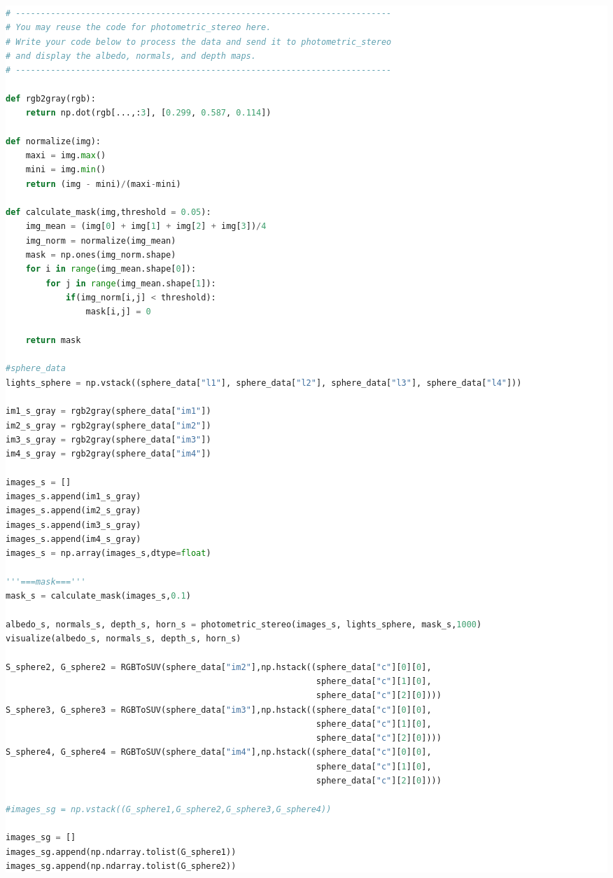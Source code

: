 
```python
# ---------------------------------------------------------------------------
# You may reuse the code for photometric_stereo here.
# Write your code below to process the data and send it to photometric_stereo
# and display the albedo, normals, and depth maps.
# ---------------------------------------------------------------------------

def rgb2gray(rgb):
    return np.dot(rgb[...,:3], [0.299, 0.587, 0.114])

def normalize(img):
    maxi = img.max()
    mini = img.min()
    return (img - mini)/(maxi-mini)

def calculate_mask(img,threshold = 0.05):
    img_mean = (img[0] + img[1] + img[2] + img[3])/4
    img_norm = normalize(img_mean)
    mask = np.ones(img_norm.shape)
    for i in range(img_mean.shape[0]):
        for j in range(img_mean.shape[1]):
            if(img_norm[i,j] < threshold):
                mask[i,j] = 0
   
    return mask

#sphere_data
lights_sphere = np.vstack((sphere_data["l1"], sphere_data["l2"], sphere_data["l3"], sphere_data["l4"]))

im1_s_gray = rgb2gray(sphere_data["im1"])
im2_s_gray = rgb2gray(sphere_data["im2"])
im3_s_gray = rgb2gray(sphere_data["im3"])
im4_s_gray = rgb2gray(sphere_data["im4"])                  

images_s = []
images_s.append(im1_s_gray)
images_s.append(im2_s_gray)
images_s.append(im3_s_gray)
images_s.append(im4_s_gray)
images_s = np.array(images_s,dtype=float)

'''===mask==='''
mask_s = calculate_mask(images_s,0.1)

albedo_s, normals_s, depth_s, horn_s = photometric_stereo(images_s, lights_sphere, mask_s,1000)
visualize(albedo_s, normals_s, depth_s, horn_s)

S_sphere2, G_sphere2 = RGBToSUV(sphere_data["im2"],np.hstack((sphere_data["c"][0][0],
                                                              sphere_data["c"][1][0],
                                                              sphere_data["c"][2][0])))
S_sphere3, G_sphere3 = RGBToSUV(sphere_data["im3"],np.hstack((sphere_data["c"][0][0],
                                                              sphere_data["c"][1][0],
                                                              sphere_data["c"][2][0])))
S_sphere4, G_sphere4 = RGBToSUV(sphere_data["im4"],np.hstack((sphere_data["c"][0][0],
                                                              sphere_data["c"][1][0],
                                                              sphere_data["c"][2][0])))

#images_sg = np.vstack((G_sphere1,G_sphere2,G_sphere3,G_sphere4))

images_sg = []
images_sg.append(np.ndarray.tolist(G_sphere1))
images_sg.append(np.ndarray.tolist(G_sphere2))
```